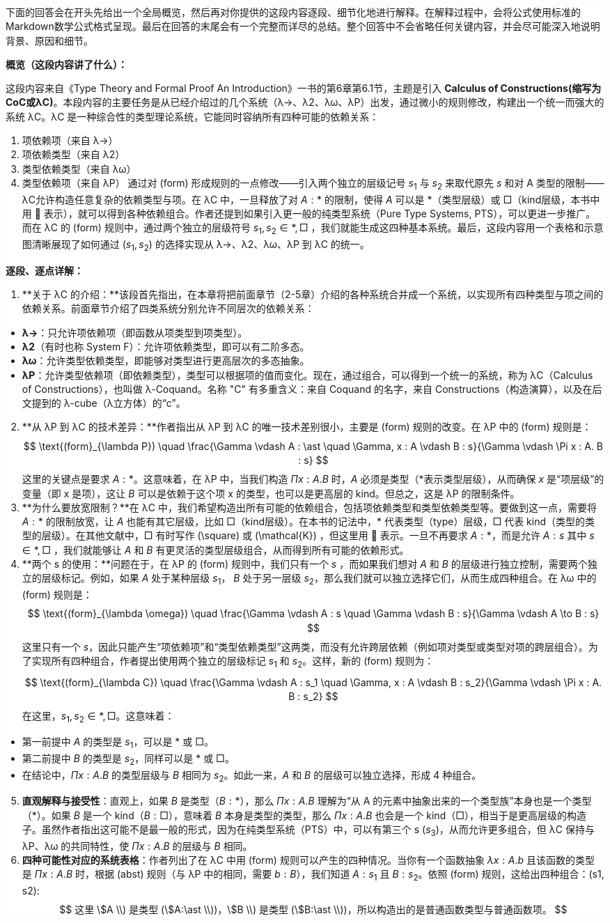  
下面的回答会在开头先给出一个全局概览，然后再对你提供的这段内容逐段、细节化地进行解释。在解释过程中，会将公式使用标准的Markdown数学公式格式呈现。最后在回答的末尾会有一个完整而详尽的总结。整个回答中不会省略任何关键内容，并会尽可能深入地说明背景、原因和细节。

**概览（这段内容讲了什么）：**

这段内容来自《Type Theory and Formal Proof An Introduction》一书的第6章第6.1节，主题是引入 **Calculus of Constructions(缩写为CoC或λC)**。本段内容的主要任务是从已经介绍过的几个系统（λ→、λ2、λω、λP）出发，通过微小的规则修改，构建出一个统一而强大的系统 λC。λC 是一种综合性的类型理论系统，它能同时容纳所有四种可能的依赖关系：

1. 项依赖项（来自 λ→）
2. 项依赖类型（来自 λ2）
3. 类型依赖类型（来自 λω）
4. 类型依赖项（来自 λP）
通过对 (form) 形成规则的一点修改——引入两个独立的层级记号 $s_1$ 与 $s_2$ 来取代原先 $s$ 和对 A 类型的限制——λC允许构造任意复杂的依赖类型与项。在 λC 中，一旦释放了对 $A:\ast$ 的限制，使得 $A$ 可以是 $\ast$（类型层级）或 $\Box$（kind层级，本书中用  表示），就可以得到各种依赖组合。作者还提到如果引入更一般的纯类型系统（Pure Type Systems, PTS），可以更进一步推广。而在 λC 的 (form) 规则中，通过两个独立的层级符号 $s_1, s_2 \in {\ast, \Box}$ ，我们就能生成这四种基本系统。最后，这段内容用一个表格和示意图清晰展现了如何通过 $(s_1, s_2)$ 的选择实现从 λ→、λ2、λω、λP 到 λC 的统一。

**逐段、逐点详解：**

1. **关于 λC 的介绍：**该段首先指出，在本章将把前面章节（2-5章）介绍的各种系统合并成一个系统，以实现所有四种类型与项之间的依赖关系。前面章节介绍了四类系统分别允许不同层次的依赖关系：
- **λ→**：只允许项依赖项（即函数从项类型到项类型）。
- **λ2**（有时也称 System F）：允许项依赖类型，即可以有二阶多态。
- **λω**：允许类型依赖类型，即能够对类型进行更高层次的多态抽象。
- **λP**：允许类型依赖项（即依赖类型），类型可以根据项的值而变化。现在，通过组合，可以得到一个统一的系统，称为 λC（Calculus of Constructions），也叫做 λ-Coquand。名称 "C" 有多重含义：来自 Coquand 的名字，来自 Constructions（构造演算），以及在后文提到的 λ-cube（λ立方体）的“c”。
2. **从 λP 到 λC 的技术差异：**作者指出从 λP 到 λC 的唯一技术差别很小，主要是 (form) 规则的改变。在 λP 中的 (form) 规则是：
$$
\text{(form}_{\lambda P}) \quad \frac{\Gamma \vdash A : \ast \quad \Gamma, x : A \vdash B : s}{\Gamma \vdash \Pi x : A. B : s}
$$
这里的关键点是要求 $A : \ast$。这意味着，在 λP 中，当我们构造 $\Pi x : A. B$ 时，$A$ 必须是类型（$\ast$表示类型层级），从而确保 $x$ 是“项层级”的变量（即 x 是项），这让 $B$ 可以是依赖于这个项 x 的类型，也可以是更高层的 kind。但总之，这是 λP 的限制条件。
3. **为什么要放宽限制？**在 λC 中，我们希望构造出所有可能的依赖组合，包括项依赖类型和类型依赖类型等。要做到这一点，需要将 $A : \ast$ 的限制放宽，让 $A$ 也能有其它层级，比如 $\Box$（kind层级）。在本书的记法中，$\ast$ 代表类型（type）层级，$\Box$ 代表 kind（类型的类型的层级）。在其他文献中，$\Box$ 有时写作 \(\square\) 或 \(\mathcal{K}\) ，但这里用  表示。一旦不再要求 $A : \ast$，而是允许 $A : s$ 其中 $s \in {\ast,\Box}$ ，我们就能够让 $A$ 和 $B$ 有更灵活的类型层级组合，从而得到所有可能的依赖形式。
4. **两个 s 的使用：**问题在于，在 λP 的 (form) 规则中，我们只有一个 $s$ ，而如果我们想对 $A$ 和 $B$ 的层级进行独立控制，需要两个独立的层级标记。例如，如果 $A$ 处于某种层级 $s_1$， $B$ 处于另一层级 $s_2$，那么我们就可以独立选择它们，从而生成四种组合。在 λω 中的 (form) 规则是：
$$
\text{(form}_{\lambda \omega}) \quad \frac{\Gamma \vdash A : s \quad \Gamma \vdash B : s}{\Gamma \vdash A \to B : s}
$$
这里只有一个 $s$，因此只能产生“项依赖项”和“类型依赖类型”这两类，而没有允许跨层依赖（例如项对类型或类型对项的跨层组合）。为了实现所有四种组合，作者提出使用两个独立的层级标记 $s_1$ 和 $s_2$。这样，新的 (form) 规则为：
$$
\text{(form}_{\lambda C}) \quad \frac{\Gamma \vdash A : s_1 \quad \Gamma, x : A \vdash B : s_2}{\Gamma \vdash \Pi x : A. B : s_2}
$$
在这里，$s_1, s_2 \in {\ast, \Box}$。这意味着：
- 第一前提中 $A$ 的类型是 $s_1$，可以是 $\ast$ 或 $\Box$。
- 第二前提中 $B$ 的类型是 $s_2$，同样可以是 $\ast$ 或 $\Box$。
- 在结论中，$\Pi x : A. B$ 的类型层级与 $B$ 相同为 $s_2$。如此一来，$A$ 和 $B$ 的层级可以独立选择，形成 4 种组合。
5. **直观解释与接受性**：直观上，如果 $B$ 是类型（$B : \ast$），那么 $\Pi x : A. B$ 理解为“从 A 的元素中抽象出来的一个类型族”本身也是一个类型（$\ast$）。如果 $B$ 是一个 kind（$B : \Box$），意味着 $B$ 本身是类型的类型，那么 $\Pi x : A. B$ 也会是一个 kind（$\Box$），相当于是更高层级的构造子。虽然作者指出这可能不是最一般的形式，因为在纯类型系统（PTS）中，可以有第三个 s ($s_3$)，从而允许更多组合，但 λC 保持与 λP、λω 的共同特性，使 $\Pi x : A. B$ 的层级与 $B$ 相同。
6. **四种可能性对应的系统表格**：作者列出了在 λC 中用 (form) 规则可以产生的四种情况。当你有一个函数抽象 $\lambda x : A. b$ 且该函数的类型是 $\Pi x : A. B$ 时，根据 (abst) 规则（与 λP 中的相同，需要 $b : B$），我们知道 $A : s_1$ 且 $B : s_2$。依照 (form) 规则，这给出四种组合：(s1, s2):
$$
这里 \$A \\) 是类型 (\$A:\ast \\))，\$B \\) 是类型 (\$B:\ast \\))，所以构造出的是普通函数类型与普通函数项。
$$
